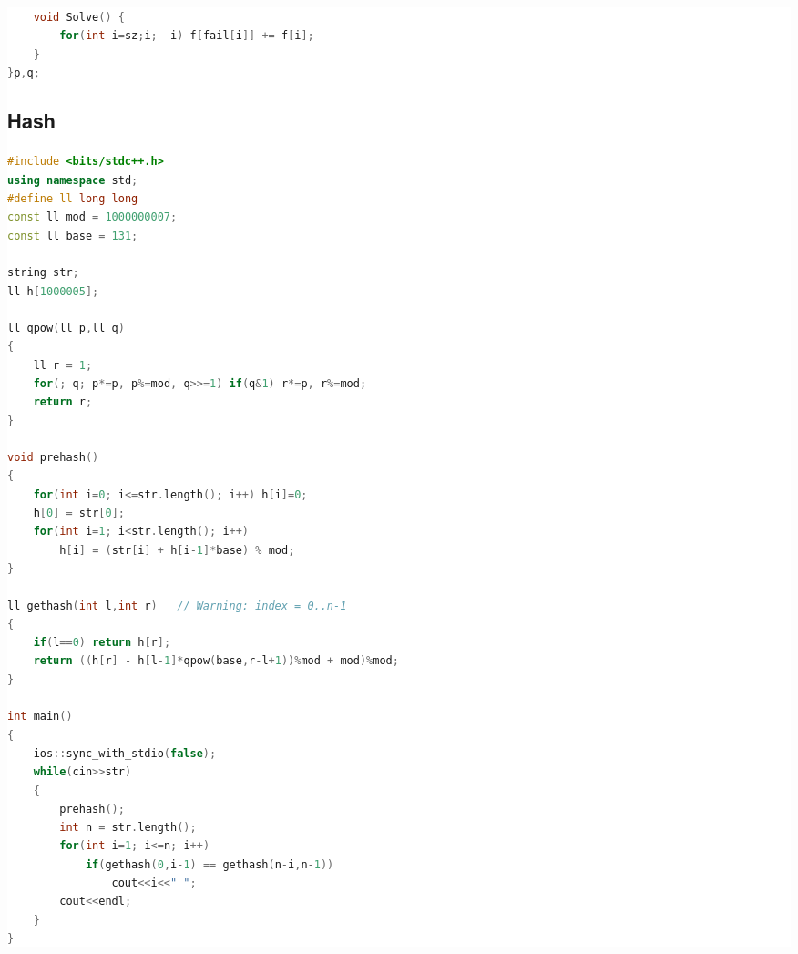 ``` cpp
    void Solve() {
        for(int i=sz;i;--i) f[fail[i]] += f[i];
    }
}p,q;
```



## Hash

``` cpp
#include <bits/stdc++.h>
using namespace std;
#define ll long long
const ll mod = 1000000007;
const ll base = 131;

string str;
ll h[1000005];

ll qpow(ll p,ll q)
{
    ll r = 1;
    for(; q; p*=p, p%=mod, q>>=1) if(q&1) r*=p, r%=mod;
    return r;
}

void prehash()
{
    for(int i=0; i<=str.length(); i++) h[i]=0;
    h[0] = str[0];
    for(int i=1; i<str.length(); i++)
        h[i] = (str[i] + h[i-1]*base) % mod;
}

ll gethash(int l,int r)   // Warning: index = 0..n-1
{
    if(l==0) return h[r];
    return ((h[r] - h[l-1]*qpow(base,r-l+1))%mod + mod)%mod;
}

int main()
{
    ios::sync_with_stdio(false);
    while(cin>>str)
    {
        prehash();
        int n = str.length();
        for(int i=1; i<=n; i++)
            if(gethash(0,i-1) == gethash(n-i,n-1))
                cout<<i<<" ";
        cout<<endl;
    }
}

```


